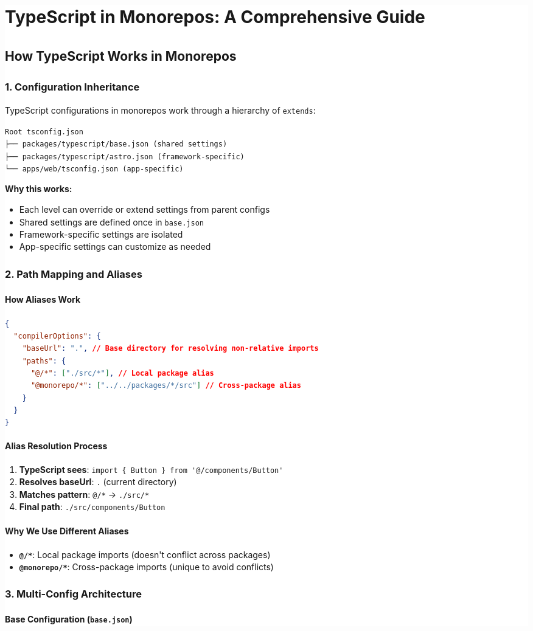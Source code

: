 # TypeScript in Monorepos: A Comprehensive Guide

## How TypeScript Works in Monorepos

### 1. Configuration Inheritance

TypeScript configurations in monorepos work through a hierarchy of `extends`:

```
Root tsconfig.json
├── packages/typescript/base.json (shared settings)
├── packages/typescript/astro.json (framework-specific)
└── apps/web/tsconfig.json (app-specific)
```

**Why this works:**

- Each level can override or extend settings from parent configs
- Shared settings are defined once in `base.json`
- Framework-specific settings are isolated
- App-specific settings can customize as needed

### 2. Path Mapping and Aliases

#### How Aliases Work

```json
{
  "compilerOptions": {
    "baseUrl": ".", // Base directory for resolving non-relative imports
    "paths": {
      "@/*": ["./src/*"], // Local package alias
      "@monorepo/*": ["../../packages/*/src"] // Cross-package alias
    }
  }
}
```

#### Alias Resolution Process

1. **TypeScript sees**: `import { Button } from '@/components/Button'`
2. **Resolves baseUrl**: `.` (current directory)
3. **Matches pattern**: `@/*` → `./src/*`
4. **Final path**: `./src/components/Button`

#### Why We Use Different Aliases

- **`@/*`**: Local package imports (doesn't conflict across packages)
- **`@monorepo/*`**: Cross-package imports (unique to avoid conflicts)

### 3. Multi-Config Architecture

#### Base Configuration (`base.json`)
